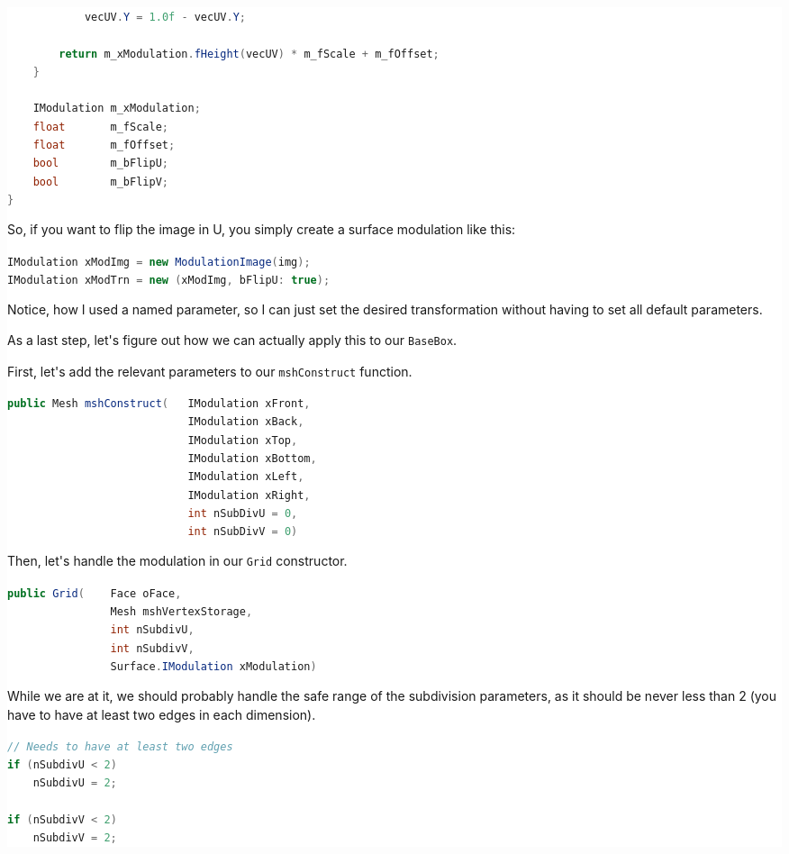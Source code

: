 ```c#
            vecUV.Y = 1.0f - vecUV.Y;

        return m_xModulation.fHeight(vecUV) * m_fScale + m_fOffset;
    }

    IModulation m_xModulation;
    float       m_fScale;
    float       m_fOffset;
    bool        m_bFlipU;
    bool        m_bFlipV;
}
```

So, if you want to flip the image in U, you simply create a surface modulation like this:

```c#
IModulation xModImg = new ModulationImage(img);
IModulation xModTrn = new (xModImg, bFlipU: true);
```

Notice, how I used a named parameter, so I can just set the desired transformation without having to set all default parameters.

As a last step, let's figure out how we can actually apply this to our `BaseBox`.

First, let's add the relevant parameters to our `mshConstruct` function. 

```c#
public Mesh mshConstruct(   IModulation xFront,
                            IModulation xBack,
                            IModulation xTop,
                            IModulation xBottom,
                            IModulation xLeft,
                            IModulation xRight,
                            int nSubDivU = 0,
                            int nSubDivV = 0)
```

Then, let's handle the modulation in our `Grid` constructor.

```c#
public Grid(    Face oFace,
                Mesh mshVertexStorage,
                int nSubdivU,
                int nSubdivV,
                Surface.IModulation xModulation)
```

While we are at it, we should probably handle the safe range of the subdivision parameters, as it should be never less than 2 (you have to have at least two edges in each dimension).

```c#
// Needs to have at least two edges
if (nSubdivU < 2)
    nSubdivU = 2;

if (nSubdivV < 2)
    nSubdivV = 2;
```
